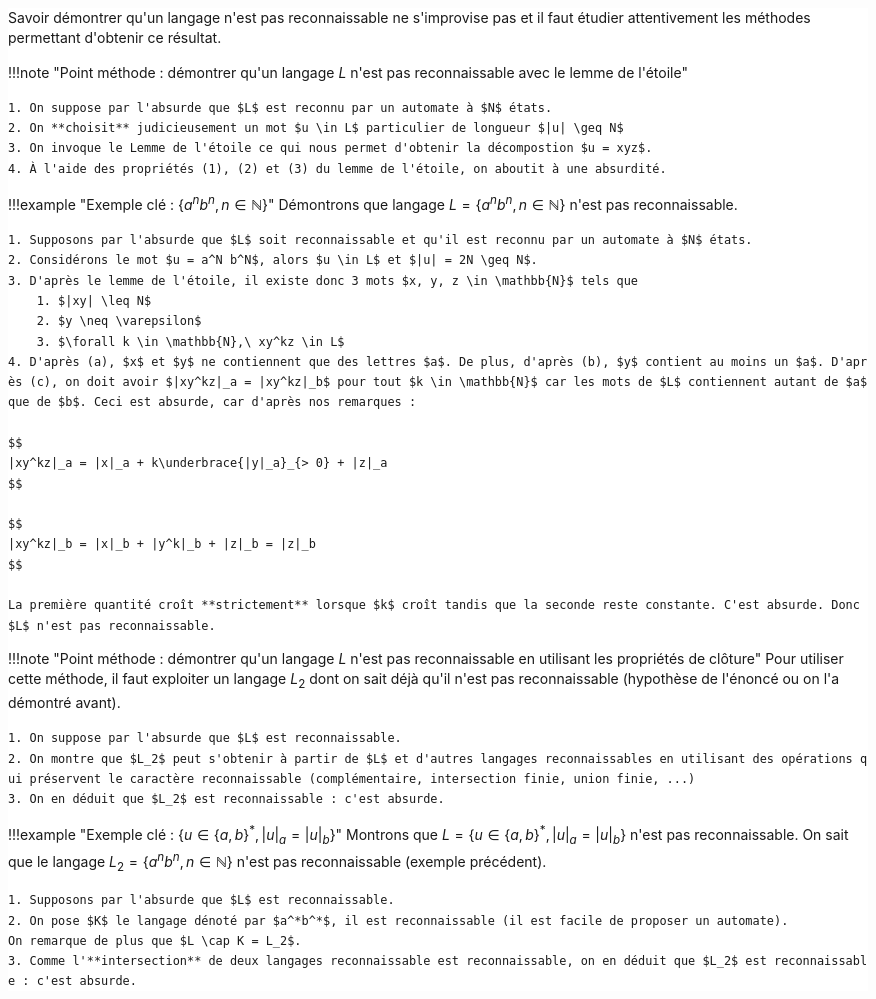 Savoir démontrer qu'un langage n'est pas reconnaissable ne s'improvise pas et il faut étudier attentivement les méthodes permettant d'obtenir ce résultat.

!!!note "Point méthode : démontrer qu'un langage $L$ n'est pas reconnaissable avec le lemme de l'étoile"
    
    1. On suppose par l'absurde que $L$ est reconnu par un automate à $N$ états.
    2. On **choisit** judicieusement un mot $u \in L$ particulier de longueur $|u| \geq N$
    3. On invoque le Lemme de l'étoile ce qui nous permet d'obtenir la décompostion $u = xyz$.
    4. À l'aide des propriétés (1), (2) et (3) du lemme de l'étoile, on aboutit à une absurdité.

!!!example "Exemple clé : $\{a^n b^n, n \in \mathbb{N}\}$"
    Démontrons que langage $L = \{a^nb^n, n \in \mathbb{N}\}$ n'est pas reconnaissable.

    1. Supposons par l'absurde que $L$ soit reconnaissable et qu'il est reconnu par un automate à $N$ états.
    2. Considérons le mot $u = a^N b^N$, alors $u \in L$ et $|u| = 2N \geq N$.
    3. D'après le lemme de l'étoile, il existe donc 3 mots $x, y, z \in \mathbb{N}$ tels que
        1. $|xy| \leq N$
        2. $y \neq \varepsilon$
        3. $\forall k \in \mathbb{N},\ xy^kz \in L$
    4. D'après (a), $x$ et $y$ ne contiennent que des lettres $a$. De plus, d'après (b), $y$ contient au moins un $a$. D'après (c), on doit avoir $|xy^kz|_a = |xy^kz|_b$ pour tout $k \in \mathbb{N}$ car les mots de $L$ contiennent autant de $a$ que de $b$. Ceci est absurde, car d'après nos remarques :

    $$
    |xy^kz|_a = |x|_a + k\underbrace{|y|_a}_{> 0} + |z|_a
    $$

    $$
    |xy^kz|_b = |x|_b + |y^k|_b + |z|_b = |z|_b
    $$

    La première quantité croît **strictement** lorsque $k$ croît tandis que la seconde reste constante. C'est absurde. Donc $L$ n'est pas reconnaissable.

!!!note "Point méthode : démontrer qu'un langage $L$ n'est pas reconnaissable en utilisant les propriétés de clôture"
    Pour utiliser cette méthode, il faut exploiter un langage $L_2$ dont on sait déjà qu'il n'est pas reconnaissable (hypothèse de l'énoncé ou on l'a démontré avant).

    1. On suppose par l'absurde que $L$ est reconnaissable.
    2. On montre que $L_2$ peut s'obtenir à partir de $L$ et d'autres langages reconnaissables en utilisant des opérations qui préservent le caractère reconnaissable (complémentaire, intersection finie, union finie, ...)
    3. On en déduit que $L_2$ est reconnaissable : c'est absurde.

!!!example "Exemple clé : $\{ u \in \{a,b\}^*, |u|_a = |u|_b \}$"
    Montrons que $L = \{ u \in \{a,b\}^*, |u|_a = |u|_b \}$ n'est pas reconnaissable. On sait que le langage $L_2 = \{a^n b^n, n \in \mathbb{N} \}$ n'est pas reconnaissable (exemple précédent).

    1. Supposons par l'absurde que $L$ est reconnaissable.
    2. On pose $K$ le langage dénoté par $a^*b^*$, il est reconnaissable (il est facile de proposer un automate).
    On remarque de plus que $L \cap K = L_2$.
    3. Comme l'**intersection** de deux langages reconnaissable est reconnaissable, on en déduit que $L_2$ est reconnaissable : c'est absurde.
